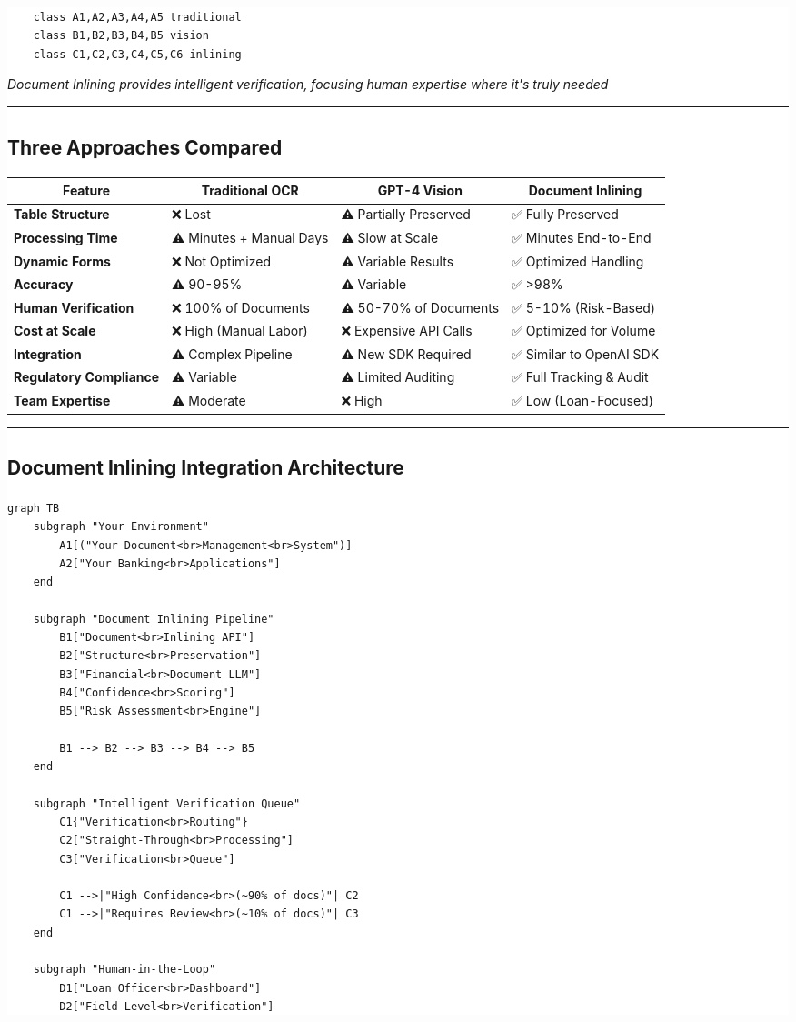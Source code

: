 ```mermaid
    class A1,A2,A3,A4,A5 traditional
    class B1,B2,B3,B4,B5 vision
    class C1,C2,C3,C4,C5,C6 inlining
```

*Document Inlining provides intelligent verification, focusing human expertise where it's truly needed*

---

## Three Approaches Compared

| Feature | Traditional OCR | GPT-4 Vision | Document Inlining |
|---------|----------------|--------------|-------------------|
| **Table Structure** | ❌ Lost | ⚠️ Partially Preserved | ✅ Fully Preserved |
| **Processing Time** | ⚠️ Minutes + Manual Days | ⚠️ Slow at Scale | ✅ Minutes End-to-End |
| **Dynamic Forms** | ❌ Not Optimized | ⚠️ Variable Results | ✅ Optimized Handling |
| **Accuracy** | ⚠️ 90-95% | ⚠️ Variable | ✅ >98% |
| **Human Verification** | ❌ 100% of Documents | ⚠️ 50-70% of Documents | ✅ 5-10% (Risk-Based) |
| **Cost at Scale** | ❌ High (Manual Labor) | ❌ Expensive API Calls | ✅ Optimized for Volume |
| **Integration** | ⚠️ Complex Pipeline | ⚠️ New SDK Required | ✅ Similar to OpenAI SDK |
| **Regulatory Compliance** | ⚠️ Variable | ⚠️ Limited Auditing | ✅ Full Tracking & Audit |
| **Team Expertise** | ⚠️ Moderate | ❌ High | ✅ Low (Loan-Focused) |

---

## Document Inlining Integration Architecture

```mermaid
graph TB
    subgraph "Your Environment"
        A1[("Your Document<br>Management<br>System")]
        A2["Your Banking<br>Applications"]
    end
    
    subgraph "Document Inlining Pipeline"
        B1["Document<br>Inlining API"]
        B2["Structure<br>Preservation"]
        B3["Financial<br>Document LLM"]
        B4["Confidence<br>Scoring"]
        B5["Risk Assessment<br>Engine"]
        
        B1 --> B2 --> B3 --> B4 --> B5
    end
    
    subgraph "Intelligent Verification Queue"
        C1{"Verification<br>Routing"}
        C2["Straight-Through<br>Processing"]
        C3["Verification<br>Queue"]
        
        C1 -->|"High Confidence<br>(~90% of docs)"| C2
        C1 -->|"Requires Review<br>(~10% of docs)"| C3
    end
    
    subgraph "Human-in-the-Loop"
        D1["Loan Officer<br>Dashboard"]
        D2["Field-Level<br>Verification"]
```
